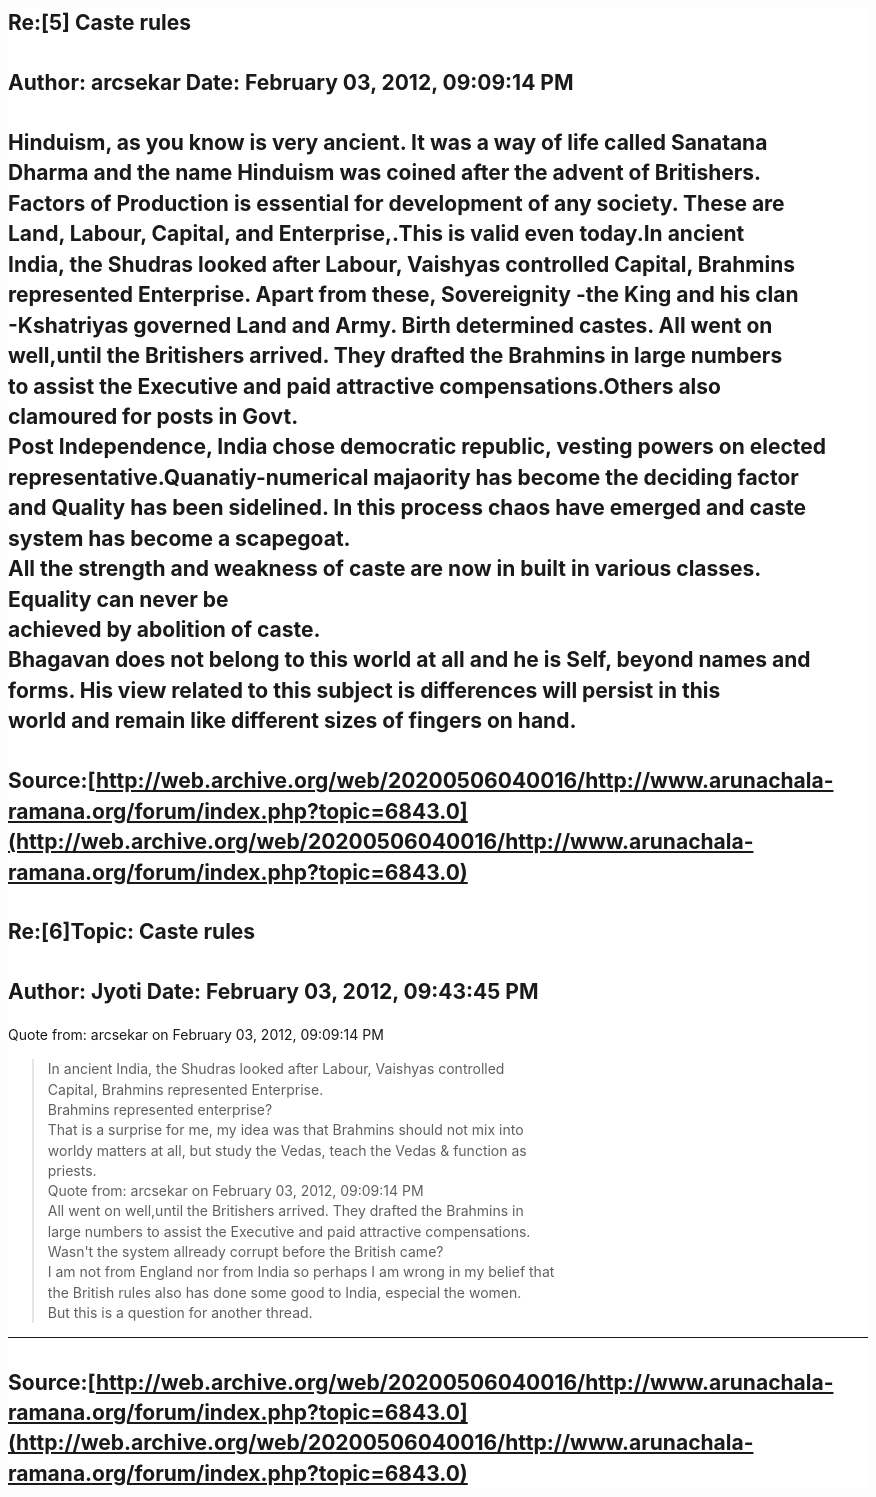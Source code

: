 ## Re:[5] Caste rules  
Author: arcsekar            Date: February 03, 2012, 09:09:14 PM  
---  
Hinduism, as you know is very ancient. It was a way of life called Sanatana  
Dharma and the name Hinduism was coined after the advent of Britishers.   
Factors of Production is essential for development of any society. These are  
Land, Labour, Capital, and Enterprise,.This is valid even today.In ancient  
India, the Shudras looked after Labour, Vaishyas controlled Capital, Brahmins  
represented Enterprise. Apart from these, Sovereignity -the King and his clan  
-Kshatriyas governed Land and Army. Birth determined castes. All went on  
well,until the Britishers arrived. They drafted the Brahmins in large numbers  
to assist the Executive and paid attractive compensations.Others also  
clamoured for posts in Govt.   
Post Independence, India chose democratic republic, vesting powers on elected  
representative.Quanatiy-numerical majaority has become the deciding factor  
and Quality has been sidelined. In this process chaos have emerged and caste  
system has become a scapegoat.   
All the strength and weakness of caste are now in built in various classes.   
Equality can never be   
achieved by abolition of caste.   
Bhagavan does not belong to this world at all and he is Self, beyond names and  
forms. His view related to this subject is differences will persist in this  
world and remain like different sizes of fingers on hand.
 ---  
Source:[http://web.archive.org/web/20200506040016/http://www.arunachala-ramana.org/forum/index.php?topic=6843.0](http://web.archive.org/web/20200506040016/http://www.arunachala-ramana.org/forum/index.php?topic=6843.0)   
---  

## Re:[6]Topic:  Caste rules  
Author: Jyoti               Date: February 03, 2012, 09:43:45 PM  
---  
Quote from: arcsekar on February 03, 2012, 09:09:14 PM  
> In ancient India, the Shudras looked after Labour, Vaishyas controlled  
> Capital, Brahmins represented Enterprise.  
Brahmins represented enterprise?   
That is a surprise for me, my idea was that Brahmins should not mix into  
worldy matters at all, but study the Vedas, teach the Vedas & function as  
priests.   
Quote from: arcsekar on February 03, 2012, 09:09:14 PM  
> All went on well,until the Britishers arrived. They drafted the Brahmins in  
> large numbers to assist the Executive and paid attractive compensations.  
Wasn't the system allready corrupt before the British came?   
I am not from England nor from India so perhaps I am wrong in my belief that  
the British rules also has done some good to India, especial the women.   
But this is a question for another thread.
 ---  
Source:[http://web.archive.org/web/20200506040016/http://www.arunachala-ramana.org/forum/index.php?topic=6843.0](http://web.archive.org/web/20200506040016/http://www.arunachala-ramana.org/forum/index.php?topic=6843.0)   
---  
